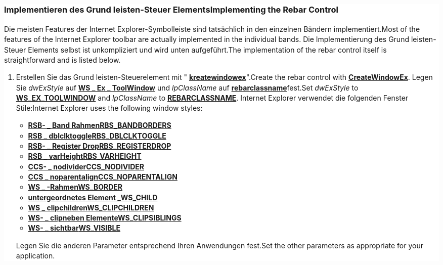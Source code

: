 ### <a name="implementing-the-rebar-control"></a><span data-ttu-id="7274c-145">Implementieren des Grund leisten-Steuer Elements</span><span class="sxs-lookup"><span data-stu-id="7274c-145">Implementing the Rebar Control</span></span>

<span data-ttu-id="7274c-146">Die meisten Features der Internet Explorer-Symbolleiste sind tatsächlich in den einzelnen Bändern implementiert.</span><span class="sxs-lookup"><span data-stu-id="7274c-146">Most of the features of the Internet Explorer toolbar are actually implemented in the individual bands.</span></span> <span data-ttu-id="7274c-147">Die Implementierung des Grund leisten-Steuer Elements selbst ist unkompliziert und wird unten aufgeführt.</span><span class="sxs-lookup"><span data-stu-id="7274c-147">The implementation of the rebar control itself is straightforward and is listed below.</span></span>

1.  <span data-ttu-id="7274c-148">Erstellen Sie das Grund leisten-Steuerelement mit " [**kreatewindowex**](/windows/desktop/api/winuser/nf-winuser-createwindowexa)".</span><span class="sxs-lookup"><span data-stu-id="7274c-148">Create the rebar control with [**CreateWindowEx**](/windows/desktop/api/winuser/nf-winuser-createwindowexa).</span></span> <span data-ttu-id="7274c-149">Legen Sie *dwExStyle* auf [**WS \_ Ex \_ ToolWindow**](/windows/desktop/winmsg/extended-window-styles) und *lpClassName* auf [**rebarclassname**](common-control-window-classes.md)fest.</span><span class="sxs-lookup"><span data-stu-id="7274c-149">Set *dwExStyle* to [**WS\_EX\_TOOLWINDOW**](/windows/desktop/winmsg/extended-window-styles) and *lpClassName* to [**REBARCLASSNAME**](common-control-window-classes.md).</span></span> <span data-ttu-id="7274c-150">Internet Explorer verwendet die folgenden Fenster Stile:</span><span class="sxs-lookup"><span data-stu-id="7274c-150">Internet Explorer uses the following window styles:</span></span>

    -   [<span data-ttu-id="7274c-151">**RSB- \_ Band Rahmen**</span><span class="sxs-lookup"><span data-stu-id="7274c-151">**RBS\_BANDBORDERS**</span></span>](rebar-control-styles.md)
    -   [<span data-ttu-id="7274c-152">**RSB \_ dblclktoggle**</span><span class="sxs-lookup"><span data-stu-id="7274c-152">**RBS\_DBLCLKTOGGLE**</span></span>](rebar-control-styles.md)
    -   [<span data-ttu-id="7274c-153">**RSB- \_ Register Drop**</span><span class="sxs-lookup"><span data-stu-id="7274c-153">**RBS\_REGISTERDROP**</span></span>](rebar-control-styles.md)
    -   [<span data-ttu-id="7274c-154">**RSB \_ varHeight**</span><span class="sxs-lookup"><span data-stu-id="7274c-154">**RBS\_VARHEIGHT**</span></span>](rebar-control-styles.md)
    -   [<span data-ttu-id="7274c-155">**CCS- \_ nodivider**</span><span class="sxs-lookup"><span data-stu-id="7274c-155">**CCS\_NODIVIDER**</span></span>](common-control-styles.md)
    -   [<span data-ttu-id="7274c-156">**CCS \_ noparentalign**</span><span class="sxs-lookup"><span data-stu-id="7274c-156">**CCS\_NOPARENTALIGN**</span></span>](common-control-styles.md)
    -   [<span data-ttu-id="7274c-157">**WS \_ -Rahmen**</span><span class="sxs-lookup"><span data-stu-id="7274c-157">**WS\_BORDER**</span></span>](/windows/desktop/winmsg/window-styles)
    -   [<span data-ttu-id="7274c-158">**untergeordnetes Element \_**</span><span class="sxs-lookup"><span data-stu-id="7274c-158">**WS\_CHILD**</span></span>](/windows/desktop/winmsg/window-styles)
    -   [<span data-ttu-id="7274c-159">**WS \_ clipchildren**</span><span class="sxs-lookup"><span data-stu-id="7274c-159">**WS\_CLIPCHILDREN**</span></span>](/windows/desktop/winmsg/window-styles)
    -   [<span data-ttu-id="7274c-160">**WS- \_ clipneben Elemente**</span><span class="sxs-lookup"><span data-stu-id="7274c-160">**WS\_CLIPSIBLINGS**</span></span>](/windows/desktop/winmsg/window-styles)
    -   [<span data-ttu-id="7274c-161">**WS- \_ sichtbar**</span><span class="sxs-lookup"><span data-stu-id="7274c-161">**WS\_VISIBLE**</span></span>](/windows/desktop/winmsg/window-styles)

    <span data-ttu-id="7274c-162">Legen Sie die anderen Parameter entsprechend Ihren Anwendungen fest.</span><span class="sxs-lookup"><span data-stu-id="7274c-162">Set the other parameters as appropriate for your application.</span></span>
